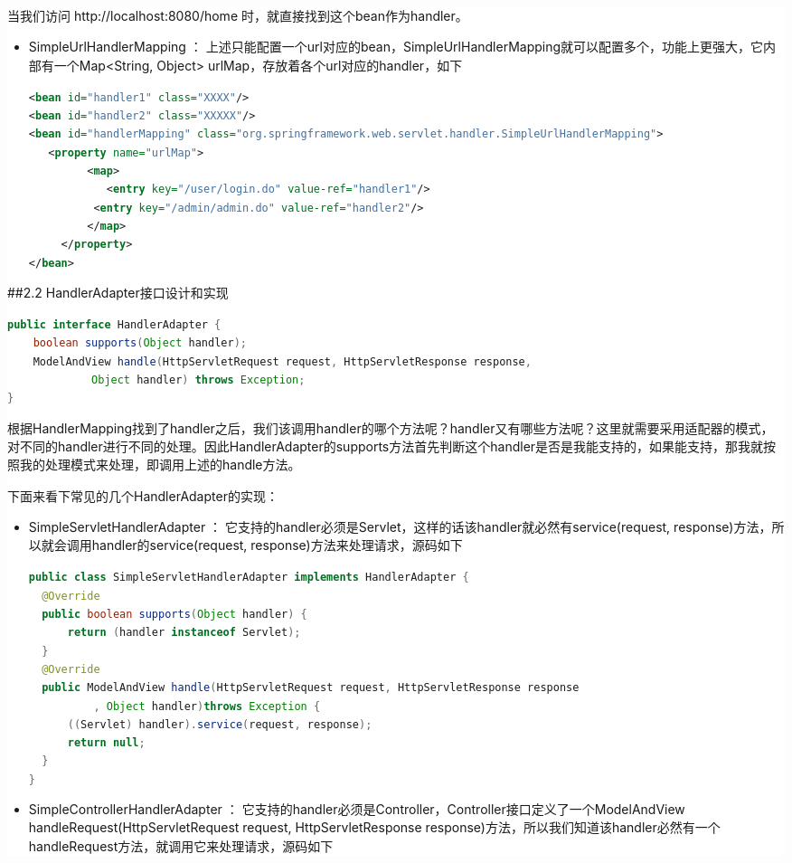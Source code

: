   当我们访问 http://localhost:8080/home 时，就直接找到这个bean作为handler。

- SimpleUrlHandlerMapping ： 上述只能配置一个url对应的bean，SimpleUrlHandlerMapping就可以配置多个，功能上更强大，它内部有一个Map<String, Object> urlMap，存放着各个url对应的handler，如下

  ```xml
  <bean id="handler1" class="XXXX"/>
  <bean id="handler2" class="XXXXX"/>
  <bean id="handlerMapping" class="org.springframework.web.servlet.handler.SimpleUrlHandlerMapping">
  	 <property name="urlMap">
           <map>
              <entry key="/user/login.do" value-ref="handler1"/>
  			<entry key="/admin/admin.do" value-ref="handler2"/>
           </map>
       </property>
  </bean>
  ```

##2.2 HandlerAdapter接口设计和实现

```java
public interface HandlerAdapter {
	boolean supports(Object handler);
	ModelAndView handle(HttpServletRequest request, HttpServletResponse response,
			 Object handler) throws Exception;
}
```

根据HandlerMapping找到了handler之后，我们该调用handler的哪个方法呢？handler又有哪些方法呢？这里就需要采用适配器的模式，对不同的handler进行不同的处理。因此HandlerAdapter的supports方法首先判断这个handler是否是我能支持的，如果能支持，那我就按照我的处理模式来处理，即调用上述的handle方法。

下面来看下常见的几个HandlerAdapter的实现：

- SimpleServletHandlerAdapter ： 它支持的handler必须是Servlet，这样的话该handler就必然有service(request, response)方法，所以就会调用handler的service(request, response)方法来处理请求，源码如下

  ```java
  public class SimpleServletHandlerAdapter implements HandlerAdapter {
  	@Override
  	public boolean supports(Object handler) {
  		return (handler instanceof Servlet);
  	}
  	@Override
  	public ModelAndView handle(HttpServletRequest request, HttpServletResponse response
  			, Object handler)throws Exception {
  		((Servlet) handler).service(request, response);
  		return null;
  	}
  }

  ```

- SimpleControllerHandlerAdapter ： 它支持的handler必须是Controller，Controller接口定义了一个ModelAndView handleRequest(HttpServletRequest request, HttpServletResponse response)方法，所以我们知道该handler必然有一个handleRequest方法，就调用它来处理请求，源码如下
